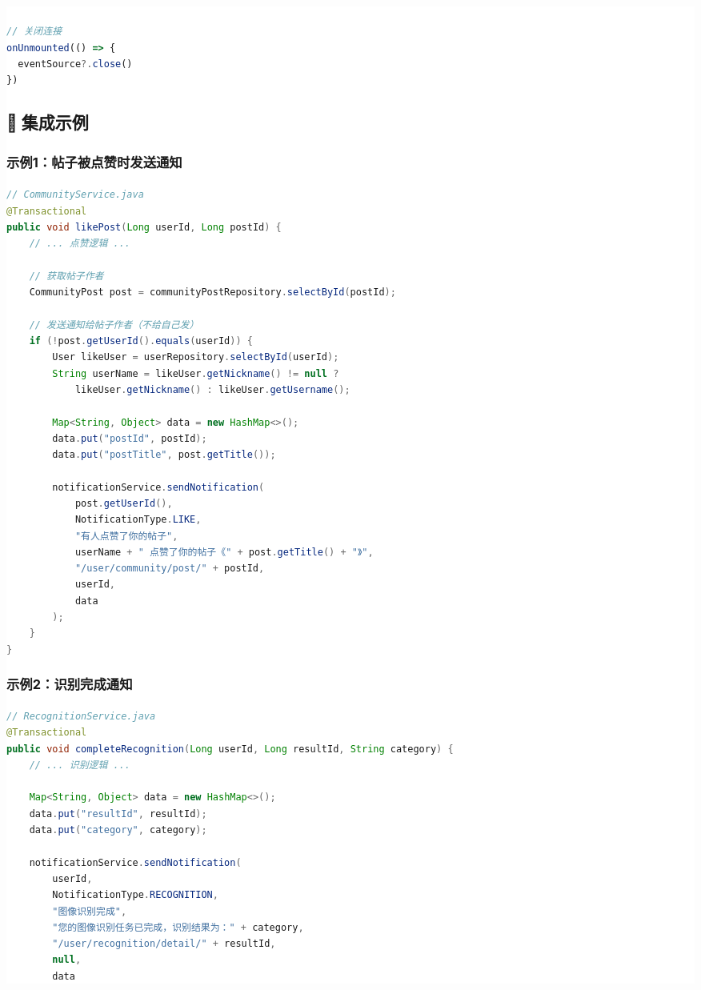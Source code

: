 ```typescript

// 关闭连接
onUnmounted(() => {
  eventSource?.close()
})
```

## 📱 集成示例

### 示例1：帖子被点赞时发送通知

```java
// CommunityService.java
@Transactional
public void likePost(Long userId, Long postId) {
    // ... 点赞逻辑 ...
    
    // 获取帖子作者
    CommunityPost post = communityPostRepository.selectById(postId);
    
    // 发送通知给帖子作者（不给自己发）
    if (!post.getUserId().equals(userId)) {
        User likeUser = userRepository.selectById(userId);
        String userName = likeUser.getNickname() != null ? 
            likeUser.getNickname() : likeUser.getUsername();
        
        Map<String, Object> data = new HashMap<>();
        data.put("postId", postId);
        data.put("postTitle", post.getTitle());
        
        notificationService.sendNotification(
            post.getUserId(),
            NotificationType.LIKE,
            "有人点赞了你的帖子",
            userName + " 点赞了你的帖子《" + post.getTitle() + "》",
            "/user/community/post/" + postId,
            userId,
            data
        );
    }
}
```

### 示例2：识别完成通知

```java
// RecognitionService.java
@Transactional
public void completeRecognition(Long userId, Long resultId, String category) {
    // ... 识别逻辑 ...
    
    Map<String, Object> data = new HashMap<>();
    data.put("resultId", resultId);
    data.put("category", category);
    
    notificationService.sendNotification(
        userId,
        NotificationType.RECOGNITION,
        "图像识别完成",
        "您的图像识别任务已完成，识别结果为：" + category,
        "/user/recognition/detail/" + resultId,
        null,
        data
```
